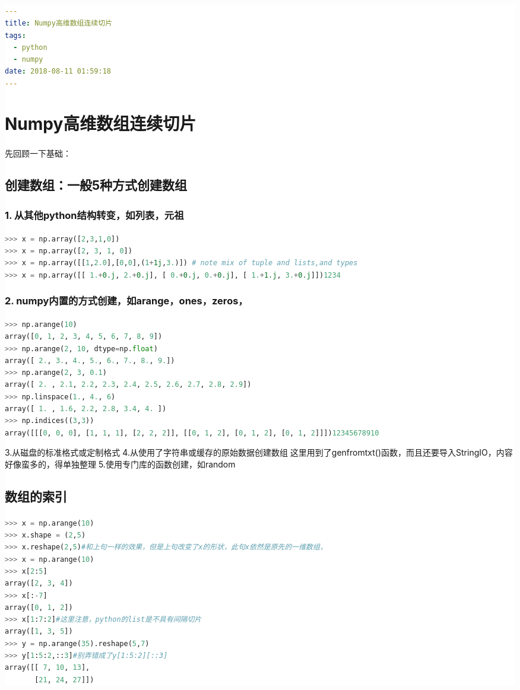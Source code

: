 ```yaml
---
title: Numpy高维数组连续切片
tags:
  - python
  - numpy
date: 2018-08-11 01:59:18
---
```



# Numpy高维数组连续切片

先回顾一下基础：

## 创建数组：一般5种方式创建数组

### 1. 从其他python结构转变，如列表，元祖

```python
>>> x = np.array([2,3,1,0])
>>> x = np.array([2, 3, 1, 0])
>>> x = np.array([[1,2.0],[0,0],(1+1j,3.)]) # note mix of tuple and lists,and types
>>> x = np.array([[ 1.+0.j, 2.+0.j], [ 0.+0.j, 0.+0.j], [ 1.+1.j, 3.+0.j]])1234
```



### 2. numpy内置的方式创建，如arange，ones，zeros，

```python
>>> np.arange(10)
array([0, 1, 2, 3, 4, 5, 6, 7, 8, 9])
>>> np.arange(2, 10, dtype=np.float)
array([ 2., 3., 4., 5., 6., 7., 8., 9.])
>>> np.arange(2, 3, 0.1)
array([ 2. , 2.1, 2.2, 2.3, 2.4, 2.5, 2.6, 2.7, 2.8, 2.9])
>>> np.linspace(1., 4., 6)
array([ 1. , 1.6, 2.2, 2.8, 3.4, 4. ])
>>> np.indices((3,3))
array([[[0, 0, 0], [1, 1, 1], [2, 2, 2]], [[0, 1, 2], [0, 1, 2], [0, 1, 2]]])12345678910
```

3.从磁盘的标准格式或定制格式 
4.从使用了字符串或缓存的原始数据创建数组 
这里用到了genfromtxt()函数，而且还要导入StringIO，内容好像蛮多的，得单独整理 
5.使用专门库的函数创建，如random

## 数组的索引

```python
>>> x = np.arange(10)
>>> x.shape = (2,5)
>>> x.reshape(2,5)#和上句一样的效果，但是上句改变了x的形状，此句x依然是原先的一维数组，
>>> x = np.arange(10)
>>> x[2:5]
array([2, 3, 4])
>>> x[:-7]
array([0, 1, 2])
>>> x[1:7:2]#这里注意，python的list是不具有间隔切片
array([1, 3, 5])
>>> y = np.arange(35).reshape(5,7)
>>> y[1:5:2,::3]#别弄错成了y[1:5:2][::3]
array([[ 7, 10, 13],
       [21, 24, 27]])
```